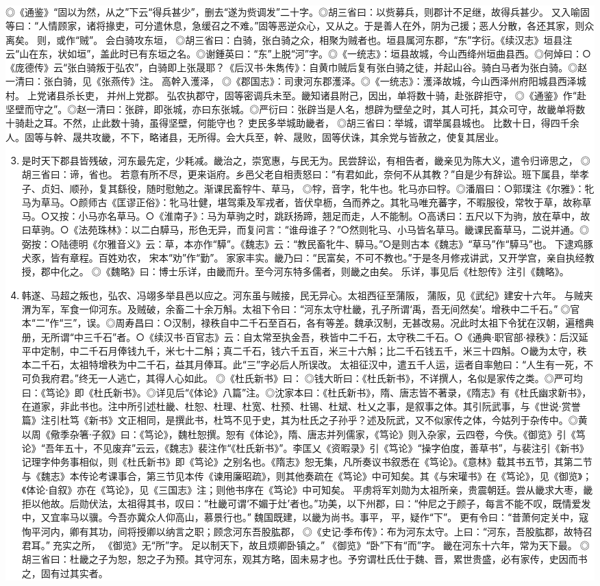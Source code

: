 <span class="c1">◎《通鉴》“固以为然，从之”下云“得兵甚少”，删去“遂为赀调发”二十字。◎胡三省曰：以赀募兵，则郡计不足继，故得兵甚少。</span>
又入喻固等曰：“人情顾家，诸将掾吏，可分遣休息，急缓召之不难。”固等恶逆众心，又从之。于是善人在外，阴为己援；恶人分散，各还其家，则众离矣。
<span class="c1">则，或作“贼”。</span>
会白骑攻东垣，
<span class="c1">◎胡三省曰：白骑，张白骑之众，相聚为贼者也。垣县属河东郡，“东”字衍。《续汉志》垣县注云“山在东，状如垣”，盖此时已有东垣之名。◎谢鍾英曰：“东”上脱“河”字。◎《一统志》：垣县故城，今山西绛州垣曲县西。◎何焯曰：○《庞德传》云“张白骑叛于弘农”，白骑即上张晟耶？《后汉书·朱雋传》：自黄巾贼后复有张白骑之徒，并起山谷。骑白马者为张白骑。◎赵一清曰：张白骑，见《张燕传》注。</span>
高幹入濩泽，
<span class="c1">◎《郡国志》：司隶河东郡濩泽。◎《一统志》：濩泽故城，今山西泽州府阳城县西泽城村。</span>
上党诸县杀长吏，
<span class="c1">并州上党郡。</span>
弘农执郡守，固等密调兵未至。畿知诸县附己，因出，单将数十骑，赴张辟拒守，
<span class="c1">◎《通鉴》作“赴坚壁而守之”。◎赵一清曰：张辟，即张城，亦曰东张城。◎严衍曰：张辟当是人名，想辟为壁垒之时，其人可托，其众可守，故畿单将数十骑赴之耳。不然，止此数十骑，虽得坚壁，何能守也？</span>
吏民多举城助畿者，
<span class="c1">◎胡三省曰：举城，谓举属县城也。</span>
比数十日，得四千余人。固等与幹、晟共攻畿，不下，略诸县，无所得。会大兵至，幹、晟败，固等伏诛，其余党与皆赦之，使复其居业。

3. <span id="卷十六·魏书十六·任苏杜郑仓传第十六-杜畿-3"></span>
是时天下郡县皆残破，河东最先定，少耗减。畿治之，崇宽惠，与民无为。民尝辞讼，有相告者，畿亲见为陈大义，遣令归谛思之，
<span class="c1">◎胡三省曰：谛，省也。</span>
若意有所不尽，更来诣府。乡邑父老自相责怒曰：“有君如此，奈何不从其教？”自是少有辞讼。班下属县，举孝子、贞妇、顺孙，复其繇役，随时慰勉之。渐课民畜牸牛、草马，
<span class="c1">◎牸，音字，牝牛也。牝马亦曰牸。◎潘眉曰：○郭璞注《尔雅》：牝马为草马。○颜师古《匡谬正俗》：牝马壮健，堪驾乘及军戎者，皆伏皁枥，刍而养之。其牝马唯充蕃字，不暇服役，常牧于草，故称草马。○又按：小马亦名草马。○《淮南子》：马为草驹之时，跳跃扬蹄，翘足而走，人不能制。○高诱曰：五尺以下为驹，放在草中，故曰草驹。○《法苑珠林》：以二白騲马，形色无异，而复问言：“谁母谁子？”○然则牝马、小马皆名草马。畿课民畜草马，二说并通。◎弼按：○陆德明《尔雅音义》云：草，本亦作“騲”。《魏志》云：“教民畜牝牛、騲马。”○是则古本《魏志》“草马”作“騲马”也。</span>
下逮鸡豚犬豕，皆有章程。百姓劝农，
<span class="c1">宋本“劝”作“勤”。</span>
家家丰实。畿乃曰：“民富矣，不可不教也。”于是冬月修戎讲武，又开学宫，亲自执经教授，郡中化之。
<span class="c1">◎《魏略》曰：博士乐详，由畿而升。至今河东特多儒者，则畿之由矣。
<span class="c2">乐详，事见后《杜恕传》注引《魏略》。</span>
</span>

4. <span id="卷十六·魏书十六·任苏杜郑仓传第十六-杜畿-4"></span>
韩遂、马超之叛也，弘农、冯翊多举县邑以应之。河东虽与贼接，民无异心。太祖西征至蒲阪，
<span class="c1">蒲阪，见《武纪》建安十六年。</span>
与贼夹渭为军，军食一仰河东。及贼破，余畜二十余万斛。太祖下令曰：“河东太守杜畿，孔子所谓‘禹，吾无间然矣’。增秩中二千石。”
<span class="c1">◎官本“二”作“三”，误。◎周寿昌曰：○汉制，禄秩自中二千石至百石，各有等差。魏承汉制，无甚改易。况此时太祖下令犹在汉朝，遍稽典册，无所谓“中三千石”者。○《续汉书·百官志》云：自太常至执金吾，秩皆中二千石，太守秩二千石。○《通典·职官部·禄秩》：后汉延平中定制，中二千石月俸钱九千，米七十二斛；真二千石，钱六千五百，米三十六斛；比二千石钱五千，米三十四斛。○畿为太守，秩本二千石，太祖特增秩为中二千石，益其月俸耳。此“三”字必后人所误改。</span>
太祖征汉中，遣五千人运，运者自率勉曰：“人生有一死，不可负我府君。”终无一人逃亡，其得人心如此。
<span class="c1">◎《杜氏新书》曰：
<span class="c2">◎钱大昕曰：《杜氏新书》，不详撰人，名似是家传之类。◎严可均曰：《笃论》即《杜氏新书》。◎详见后“《体论》八篇”注。◎沈家本曰：《杜氏新书》，隋、唐志皆不著录，《隋志》有《杜氏幽求新书》，在道家，非此书也。注中所引述杜畿、杜恕、杜理、杜宽、杜预、杜锡、杜斌、杜乂之事，是叙事之体。其引阮武事，与《世说·赏誉篇》注引杜笃《新书》文正相同，是撰此书，杜笃不见于史，其为杜氏之子孙乎？述及阮武，又不似家传之体，今姑列于杂传中。◎黄以周《儆季杂箸·子叙》曰：《笃论》，魏杜恕撰。恕有《体论》，隋、唐志并列儒家，《笃论》则入杂家，云四卷，今佚。《御览》引《笃论》“吾年五十，不见废弃”云云，《魏志》裴注作“《杜氏新书》”。李匡乂《资暇录》引《笃论》“操字伯度，善草书”，与裴注引《新书》记理字仲务事相似，则《杜氏新书》即《笃论》之别名也。《隋志》恕无集，凡所奏议书叙悉在《笃论》。《意林》载其书五节，其第二节与《魏志》本传论考课事合，第三节见本传《谏用廉昭疏》，则其他奏疏在《笃论》中可知矣。其《与宋瓘书》在《笃论》，见《御览》；《体论·自叙》亦在《笃论》，见《三国志》注；则他书序在《笃论》中可知矣。</span>
平虏将军刘勋为太祖所亲，贵震朝廷。尝从畿求大枣，畿拒以他故。后勋伏法，太祖得其书，叹曰：“杜畿可谓‘不媚于灶’者也。”功美，以下州郡，曰：“仲尼之于颜子，每言不能不叹，既情爱发中，又宜率马以骥。今吾亦冀众人仰高山，慕景行也。”</span>
魏国既建，以畿为尚书。事平，
<span class="c1">平，疑作“下”。</span>
更有令曰：“昔萧何定关中，寇恂平河内，卿有其功，间将授卿以纳言之职；顾念河东吾股肱郡，
<span class="c1">◎《史记·季布传》：布为河东太守。上曰：“河东，吾股肱郡，故特召君耳。”</span>
充实之所，
<span class="c1">《御览》无“所”字。</span>
足以制天下，故且烦卿卧镇之。”
<span class="c1">《御览》“卧”下有“而”字。</span>
畿在河东十六年，常为天下最。
<span class="c1">◎胡三省曰：杜畿之子为恕，恕之子为预。其守河东，观其方略，固未易才也。予穷谓杜氏仕于魏、晋，累世贵盛，必有家传，史因而书之，固有过其实者。</span>

